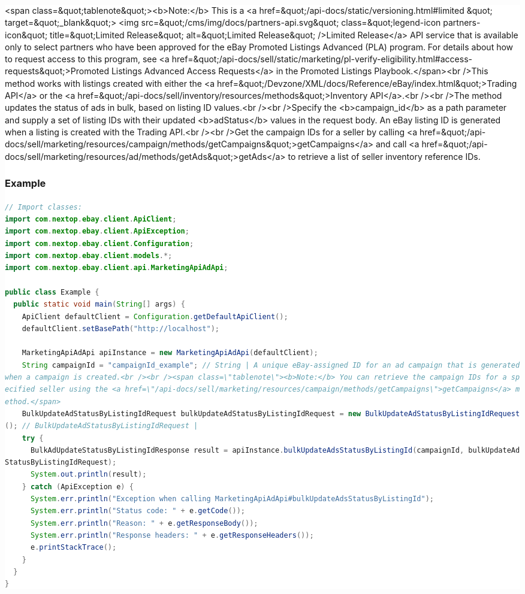 &lt;span class&#x3D;\&quot;tablenote\&quot;&gt;&lt;b&gt;Note:&lt;/b&gt; This is a &lt;a href&#x3D;\&quot;/api-docs/static/versioning.html#limited \&quot; target&#x3D;\&quot;_blank\&quot;&gt; &lt;img src&#x3D;\&quot;/cms/img/docs/partners-api.svg\&quot; class&#x3D;\&quot;legend-icon partners-icon\&quot; title&#x3D;\&quot;Limited Release\&quot;  alt&#x3D;\&quot;Limited Release\&quot; /&gt;Limited Release&lt;/a&gt; API service that is available only to select partners who have been approved for the eBay Promoted Listings Advanced (PLA) program. For details about how to request access to this program, see &lt;a href&#x3D;\&quot;/api-docs/sell/static/marketing/pl-verify-eligibility.html#access-requests\&quot;&gt;Promoted Listings Advanced Access Requests&lt;/a&gt; in the Promoted Listings Playbook.&lt;/span&gt;&lt;br /&gt;This method works with listings created with either the &lt;a href&#x3D;\&quot;/Devzone/XML/docs/Reference/eBay/index.html\&quot;&gt;Trading API&lt;/a&gt; or the &lt;a href&#x3D;\&quot;/api-docs/sell/inventory/resources/methods\&quot;&gt;Inventory API&lt;/a&gt;.&lt;br /&gt;&lt;br /&gt;The method updates the status of ads in bulk, based on listing ID values.&lt;br /&gt;&lt;br /&gt;Specify the &lt;b&gt;campaign_id&lt;/b&gt; as a path parameter and supply a set of listing IDs with their updated &lt;b&gt;adStatus&lt;/b&gt; values in the request body. An eBay listing ID is generated when a listing is created with the Trading API.&lt;br /&gt;&lt;br /&gt;Get the campaign IDs for a seller by calling &lt;a href&#x3D;\&quot;/api-docs/sell/marketing/resources/campaign/methods/getCampaigns\&quot;&gt;getCampaigns&lt;/a&gt; and call &lt;a href&#x3D;\&quot;/api-docs/sell/marketing/resources/ad/methods/getAds\&quot;&gt;getAds&lt;/a&gt; to retrieve a list of seller inventory reference IDs.

### Example
```java
// Import classes:
import com.nextop.ebay.client.ApiClient;
import com.nextop.ebay.client.ApiException;
import com.nextop.ebay.client.Configuration;
import com.nextop.ebay.client.models.*;
import com.nextop.ebay.client.api.MarketingApiAdApi;

public class Example {
  public static void main(String[] args) {
    ApiClient defaultClient = Configuration.getDefaultApiClient();
    defaultClient.setBasePath("http://localhost");

    MarketingApiAdApi apiInstance = new MarketingApiAdApi(defaultClient);
    String campaignId = "campaignId_example"; // String | A unique eBay-assigned ID for an ad campaign that is generated when a campaign is created.<br /><br /><span class=\"tablenote\"><b>Note:</b> You can retrieve the campaign IDs for a specified seller using the <a href=\"/api-docs/sell/marketing/resources/campaign/methods/getCampaigns\">getCampaigns</a> method.</span>
    BulkUpdateAdStatusByListingIdRequest bulkUpdateAdStatusByListingIdRequest = new BulkUpdateAdStatusByListingIdRequest(); // BulkUpdateAdStatusByListingIdRequest | 
    try {
      BulkAdUpdateStatusByListingIdResponse result = apiInstance.bulkUpdateAdsStatusByListingId(campaignId, bulkUpdateAdStatusByListingIdRequest);
      System.out.println(result);
    } catch (ApiException e) {
      System.err.println("Exception when calling MarketingApiAdApi#bulkUpdateAdsStatusByListingId");
      System.err.println("Status code: " + e.getCode());
      System.err.println("Reason: " + e.getResponseBody());
      System.err.println("Response headers: " + e.getResponseHeaders());
      e.printStackTrace();
    }
  }
}
```
